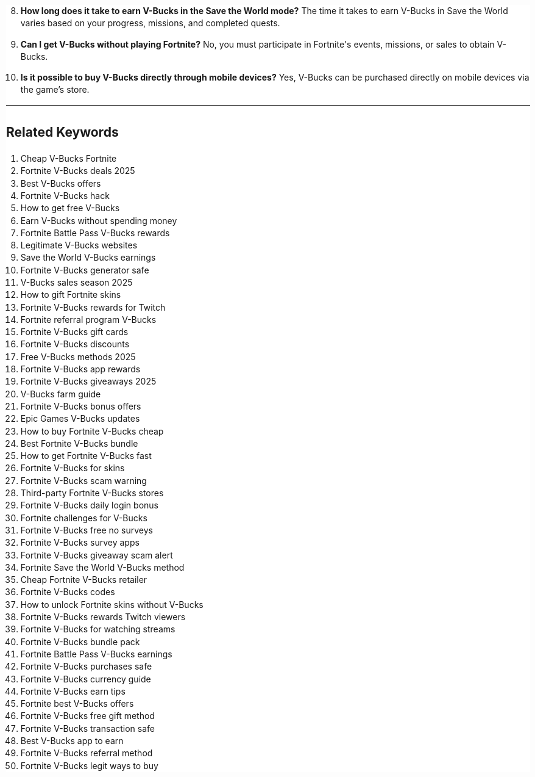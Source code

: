 8. **How long does it take to earn V-Bucks in the Save the World mode?**
   The time it takes to earn V-Bucks in Save the World varies based on your progress, missions, and completed quests.

9. **Can I get V-Bucks without playing Fortnite?**
   No, you must participate in Fortnite's events, missions, or sales to obtain V-Bucks.

10. **Is it possible to buy V-Bucks directly through mobile devices?**
   Yes, V-Bucks can be purchased directly on mobile devices via the game’s store.

---

## Related Keywords

1. Cheap V-Bucks Fortnite
2. Fortnite V-Bucks deals 2025
3. Best V-Bucks offers
4. Fortnite V-Bucks hack
5. How to get free V-Bucks
6. Earn V-Bucks without spending money
7. Fortnite Battle Pass V-Bucks rewards
8. Legitimate V-Bucks websites
9. Save the World V-Bucks earnings
10. Fortnite V-Bucks generator safe
11. V-Bucks sales season 2025
12. How to gift Fortnite skins
13. Fortnite V-Bucks rewards for Twitch
14. Fortnite referral program V-Bucks
15. Fortnite V-Bucks gift cards
16. Fortnite V-Bucks discounts
17. Free V-Bucks methods 2025
18. Fortnite V-Bucks app rewards
19. Fortnite V-Bucks giveaways 2025
20. V-Bucks farm guide
21. Fortnite V-Bucks bonus offers
22. Epic Games V-Bucks updates
23. How to buy Fortnite V-Bucks cheap
24. Best Fortnite V-Bucks bundle
25. How to get Fortnite V-Bucks fast
26. Fortnite V-Bucks for skins
27. Fortnite V-Bucks scam warning
28. Third-party Fortnite V-Bucks stores
29. Fortnite V-Bucks daily login bonus
30. Fortnite challenges for V-Bucks
31. Fortnite V-Bucks free no surveys
32. Fortnite V-Bucks survey apps
33. Fortnite V-Bucks giveaway scam alert
34. Fortnite Save the World V-Bucks method
35. Cheap Fortnite V-Bucks retailer
36. Fortnite V-Bucks codes
37. How to unlock Fortnite skins without V-Bucks
38. Fortnite V-Bucks rewards Twitch viewers
39. Fortnite V-Bucks for watching streams
40. Fortnite V-Bucks bundle pack
41. Fortnite Battle Pass V-Bucks earnings
42. Fortnite V-Bucks purchases safe
43. Fortnite V-Bucks currency guide
44. Fortnite V-Bucks earn tips
45. Fortnite best V-Bucks offers
46. Fortnite V-Bucks free gift method
47. Fortnite V-Bucks transaction safe
48. Best V-Bucks app to earn
49. Fortnite V-Bucks referral method
50. Fortnite V-Bucks legit ways to buy
